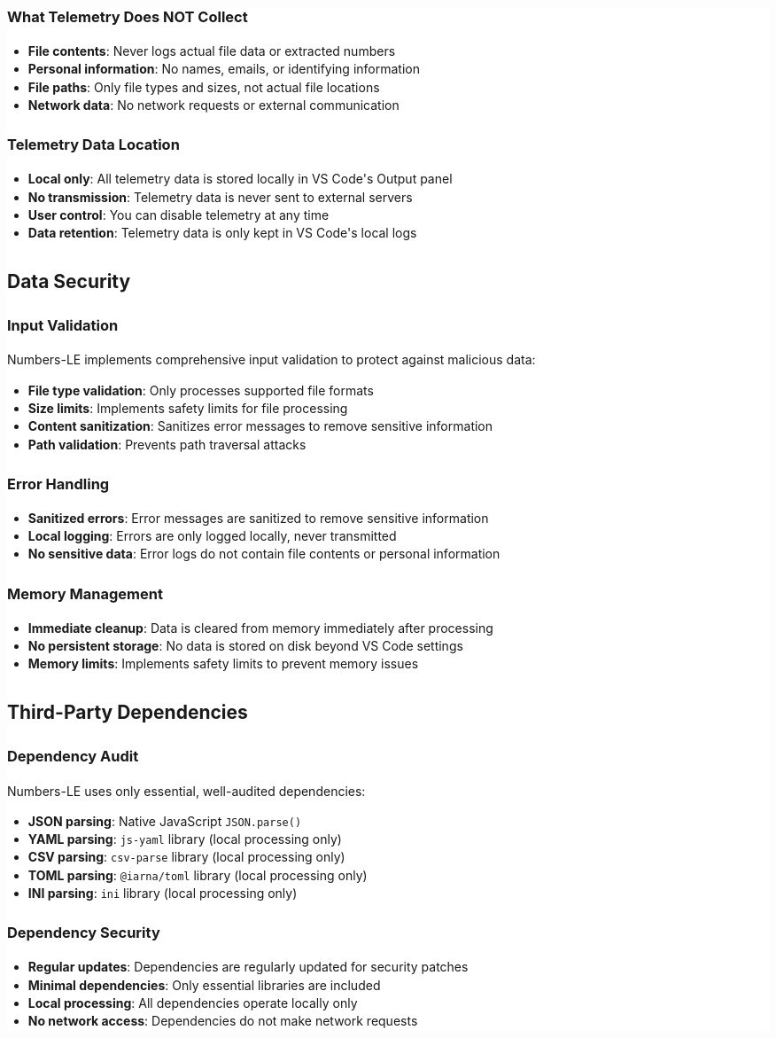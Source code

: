 ### What Telemetry Does NOT Collect

- **File contents**: Never logs actual file data or extracted numbers
- **Personal information**: No names, emails, or identifying information
- **File paths**: Only file types and sizes, not actual file locations
- **Network data**: No network requests or external communication

### Telemetry Data Location

- **Local only**: All telemetry data is stored locally in VS Code's Output panel
- **No transmission**: Telemetry data is never sent to external servers
- **User control**: You can disable telemetry at any time
- **Data retention**: Telemetry data is only kept in VS Code's local logs

## Data Security

### Input Validation

Numbers-LE implements comprehensive input validation to protect against malicious data:

- **File type validation**: Only processes supported file formats
- **Size limits**: Implements safety limits for file processing
- **Content sanitization**: Sanitizes error messages to remove sensitive information
- **Path validation**: Prevents path traversal attacks

### Error Handling

- **Sanitized errors**: Error messages are sanitized to remove sensitive information
- **Local logging**: Errors are only logged locally, never transmitted
- **No sensitive data**: Error logs do not contain file contents or personal information

### Memory Management

- **Immediate cleanup**: Data is cleared from memory immediately after processing
- **No persistent storage**: No data is stored on disk beyond VS Code settings
- **Memory limits**: Implements safety limits to prevent memory issues

## Third-Party Dependencies

### Dependency Audit

Numbers-LE uses only essential, well-audited dependencies:

- **JSON parsing**: Native JavaScript `JSON.parse()`
- **YAML parsing**: `js-yaml` library (local processing only)
- **CSV parsing**: `csv-parse` library (local processing only)
- **TOML parsing**: `@iarna/toml` library (local processing only)
- **INI parsing**: `ini` library (local processing only)

### Dependency Security

- **Regular updates**: Dependencies are regularly updated for security patches
- **Minimal dependencies**: Only essential libraries are included
- **Local processing**: All dependencies operate locally only
- **No network access**: Dependencies do not make network requests
